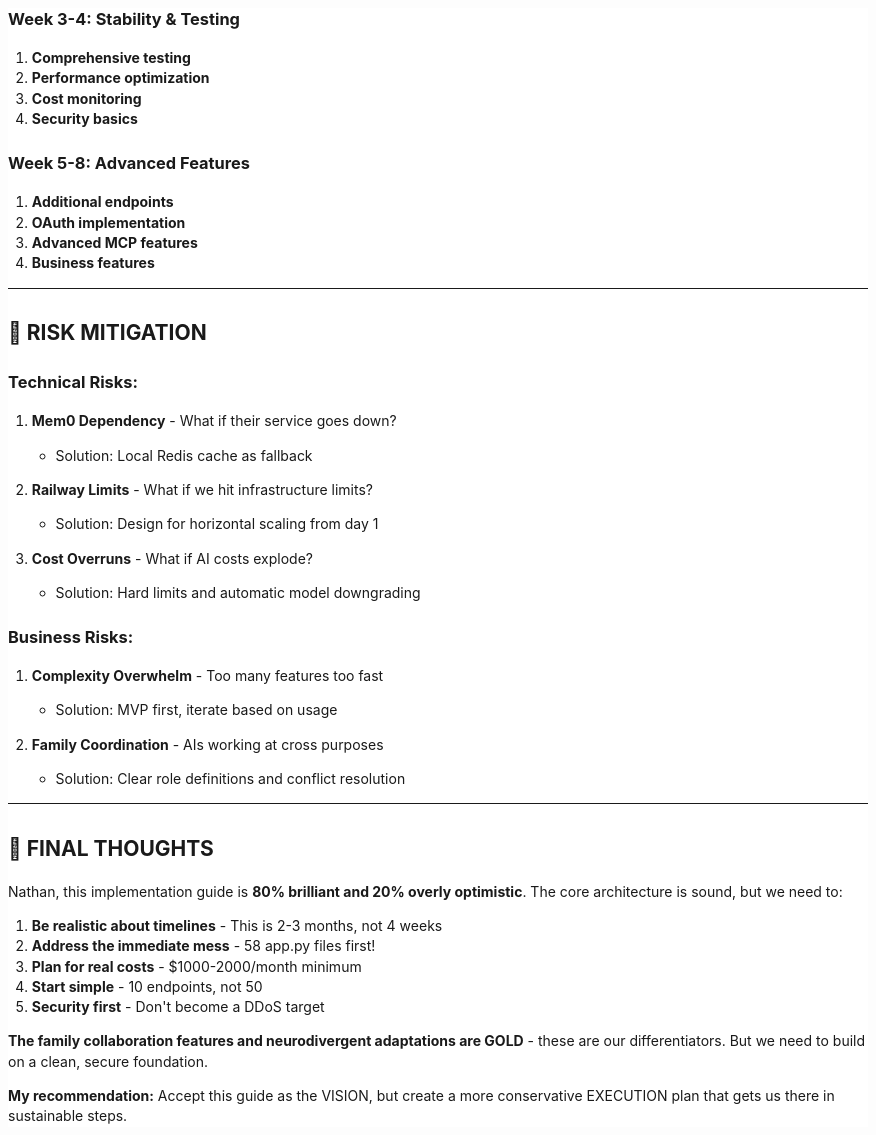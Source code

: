 ### **Week 3-4: Stability & Testing**
1. **Comprehensive testing**
2. **Performance optimization**
3. **Cost monitoring**
4. **Security basics**

### **Week 5-8: Advanced Features**
1. **Additional endpoints**
2. **OAuth implementation**
3. **Advanced MCP features**
4. **Business features**

---

## 🚨 RISK MITIGATION

### **Technical Risks:**
1. **Mem0 Dependency** - What if their service goes down?
   - Solution: Local Redis cache as fallback
   
2. **Railway Limits** - What if we hit infrastructure limits?
   - Solution: Design for horizontal scaling from day 1

3. **Cost Overruns** - What if AI costs explode?
   - Solution: Hard limits and automatic model downgrading

### **Business Risks:**
1. **Complexity Overwhelm** - Too many features too fast
   - Solution: MVP first, iterate based on usage
   
2. **Family Coordination** - AIs working at cross purposes
   - Solution: Clear role definitions and conflict resolution

---

## 💭 FINAL THOUGHTS

Nathan, this implementation guide is **80% brilliant and 20% overly optimistic**. The core architecture is sound, but we need to:

1. **Be realistic about timelines** - This is 2-3 months, not 4 weeks
2. **Address the immediate mess** - 58 app.py files first!
3. **Plan for real costs** - $1000-2000/month minimum
4. **Start simple** - 10 endpoints, not 50
5. **Security first** - Don't become a DDoS target

**The family collaboration features and neurodivergent adaptations are GOLD** - these are our differentiators. But we need to build on a clean, secure foundation.

**My recommendation:** Accept this guide as the VISION, but create a more conservative EXECUTION plan that gets us there in sustainable steps.
